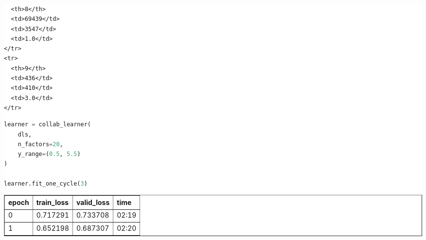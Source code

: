       <th>8</th>
      <td>69439</td>
      <td>3547</td>
      <td>1.0</td>
    </tr>
    <tr>
      <th>9</th>
      <td>436</td>
      <td>410</td>
      <td>3.0</td>
    </tr>
  </tbody>
</table>



```python
learner = collab_learner(
    dls,
    n_factors=20,
    y_range=(0.5, 5.5)
)

learner.fit_one_cycle(3)
```



<style>
    /* Turns off some styling */
    progress {
        /* gets rid of default border in Firefox and Opera. */
        border: none;
        /* Needs to be in here for Safari polyfill so background images work as expected. */
        background-size: auto;
    }
    progress:not([value]), progress:not([value])::-webkit-progress-bar {
        background: repeating-linear-gradient(45deg, #7e7e7e, #7e7e7e 10px, #5c5c5c 10px, #5c5c5c 20px);
    }
    .progress-bar-interrupted, .progress-bar-interrupted::-webkit-progress-bar {
        background: #F44336;
    }
</style>




<table border="1" class="dataframe">
  <thead>
    <tr style="text-align: left;">
      <th>epoch</th>
      <th>train_loss</th>
      <th>valid_loss</th>
      <th>time</th>
    </tr>
  </thead>
  <tbody>
    <tr>
      <td>0</td>
      <td>0.717291</td>
      <td>0.733708</td>
      <td>02:19</td>
    </tr>
    <tr>
      <td>1</td>
      <td>0.652198</td>
      <td>0.687307</td>
      <td>02:20</td>